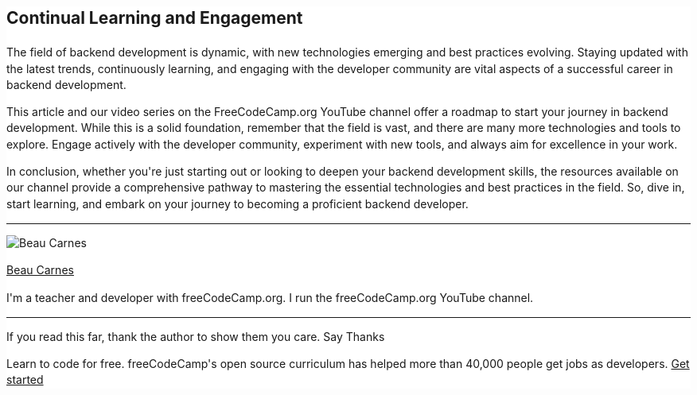 ## Continual Learning and Engagement

The field of backend development is dynamic, with new technologies emerging and best practices evolving. Staying updated with the latest trends, continuously learning, and engaging with the developer community are vital aspects of a successful career in backend development.

This article and our video series on the FreeCodeCamp.org YouTube channel offer a roadmap to start your journey in backend development. While this is a solid foundation, remember that the field is vast, and there are many more technologies and tools to explore. Engage actively with the developer community, experiment with new tools, and always aim for excellence in your work.

In conclusion, whether you're just starting out or looking to deepen your backend development skills, the resources available on our channel provide a comprehensive pathway to mastering the essential technologies and best practices in the field. So, dive in, start learning, and embark on your journey to becoming a proficient backend developer.

---

![Beau Carnes](https://www.freecodecamp.org/news/content/images/size/w60/2021/05/beau-carnes-gravatar.jpeg)

[Beau Carnes][3]

I'm a teacher and developer with freeCodeCamp.org. I run the freeCodeCamp.org YouTube channel.

---

If you read this far, thank the author to show them you care. Say Thanks

Learn to code for free. freeCodeCamp's open source curriculum has helped more than 40,000 people get jobs as developers. [Get started][4]

[1]: /news/author/beau/
[2]: https://www.youtube.com/playlist?list=PLWKjhJtqVAbn21gs5UnLhCQ82f923WCgM
[3]: /news/author/beau/
[4]: https://www.freecodecamp.org/learn/
